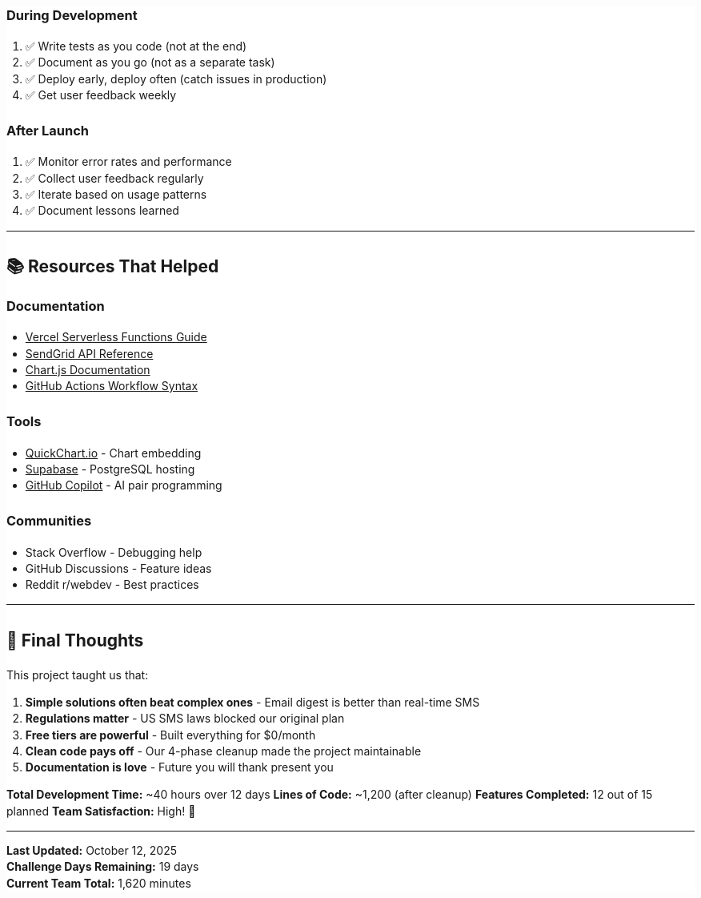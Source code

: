 ### During Development
1. ✅ Write tests as you code (not at the end)
2. ✅ Document as you go (not as a separate task)
3. ✅ Deploy early, deploy often (catch issues in production)
4. ✅ Get user feedback weekly

### After Launch
1. ✅ Monitor error rates and performance
2. ✅ Collect user feedback regularly
3. ✅ Iterate based on usage patterns
4. ✅ Document lessons learned

---

## 📚 Resources That Helped

### Documentation
- [Vercel Serverless Functions Guide](https://vercel.com/docs/functions)
- [SendGrid API Reference](https://docs.sendgrid.com/)
- [Chart.js Documentation](https://www.chartjs.org/docs/latest/)
- [GitHub Actions Workflow Syntax](https://docs.github.com/en/actions/reference/workflow-syntax-for-github-actions)

### Tools
- [QuickChart.io](https://quickchart.io/) - Chart embedding
- [Supabase](https://supabase.com/) - PostgreSQL hosting
- [GitHub Copilot](https://github.com/features/copilot) - AI pair programming

### Communities
- Stack Overflow - Debugging help
- GitHub Discussions - Feature ideas
- Reddit r/webdev - Best practices

---

## 💬 Final Thoughts

This project taught us that:

1. **Simple solutions often beat complex ones** - Email digest is better than real-time SMS
2. **Regulations matter** - US SMS laws blocked our original plan
3. **Free tiers are powerful** - Built everything for $0/month
4. **Clean code pays off** - Our 4-phase cleanup made the project maintainable
5. **Documentation is love** - Future you will thank present you

**Total Development Time:** ~40 hours over 12 days
**Lines of Code:** ~1,200 (after cleanup)
**Features Completed:** 12 out of 15 planned
**Team Satisfaction:** High! 🎉

---

**Last Updated:** October 12, 2025  
**Challenge Days Remaining:** 19 days  
**Current Team Total:** 1,620 minutes
